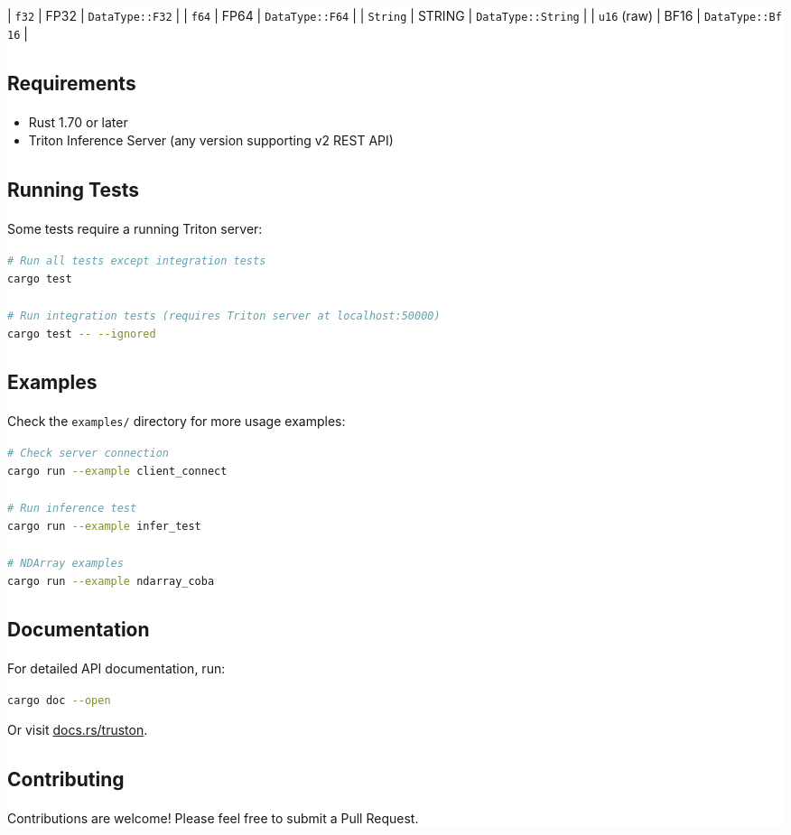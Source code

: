 | `f32` | FP32 | `DataType::F32` |
| `f64` | FP64 | `DataType::F64` |
| `String` | STRING | `DataType::String` |
| `u16` (raw) | BF16 | `DataType::Bf16` |

## Requirements

- Rust 1.70 or later
- Triton Inference Server (any version supporting v2 REST API)

## Running Tests

Some tests require a running Triton server:

```bash
# Run all tests except integration tests
cargo test

# Run integration tests (requires Triton server at localhost:50000)
cargo test -- --ignored
```

## Examples

Check the `examples/` directory for more usage examples:

```bash
# Check server connection
cargo run --example client_connect

# Run inference test
cargo run --example infer_test

# NDArray examples
cargo run --example ndarray_coba
```

## Documentation

For detailed API documentation, run:

```bash
cargo doc --open
```

Or visit [docs.rs/truston](https://docs.rs/truston).

## Contributing

Contributions are welcome! Please feel free to submit a Pull Request.
